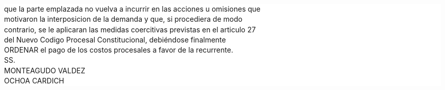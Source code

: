 que la parte emplazada no vuelva a incurrir en las acciones u omisiones que  
motivaron la interposicion de la demanda y que, si procediera de modo  
contrario, se le aplicaran las medidas coercitivas previstas en el articulo 27  
del Nuevo Codigo Procesal Constitucional, debiéndose finalmente  
ORDENAR el pago de los costos procesales a favor de la recurrente.  
SS.  
MONTEAGUDO VALDEZ  
OCHOA CARDICH